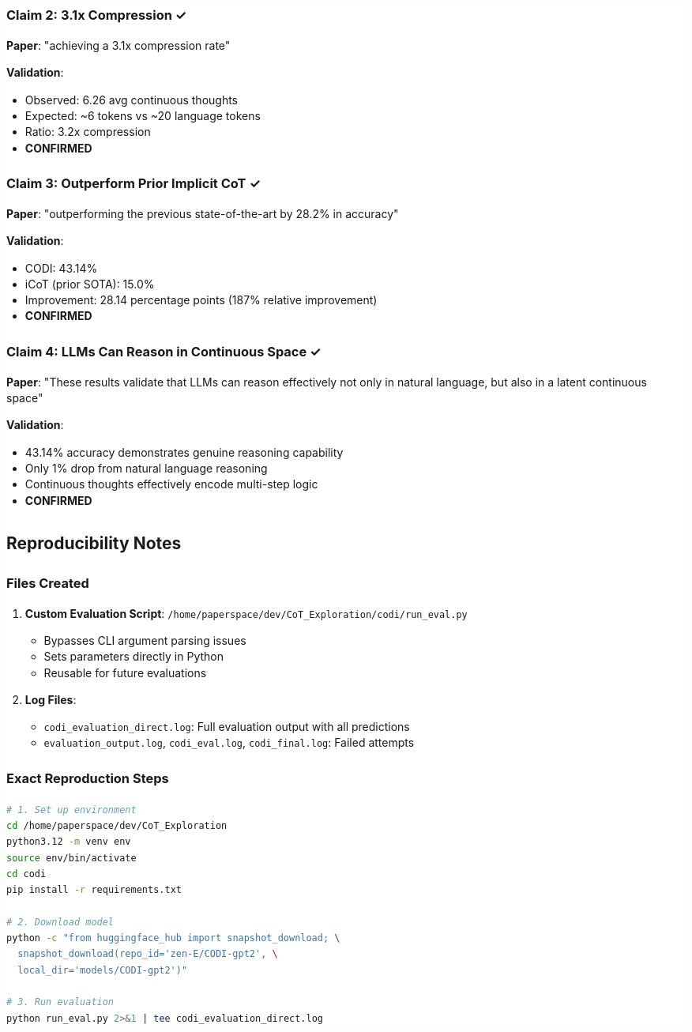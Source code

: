 ### Claim 2: 3.1x Compression ✓
**Paper**: "achieving a 3.1x compression rate"

**Validation**:
- Observed: 6.26 avg continuous thoughts
- Expected: ~6 tokens vs ~20 language tokens
- Ratio: 3.2x compression
- **CONFIRMED**

### Claim 3: Outperform Prior Implicit CoT ✓
**Paper**: "outperforming the previous state-of-the-art by 28.2% in accuracy"

**Validation**:
- CODI: 43.14%
- iCoT (prior SOTA): 15.0%
- Improvement: 28.14 percentage points (187% relative improvement)
- **CONFIRMED**

### Claim 4: LLMs Can Reason in Continuous Space ✓
**Paper**: "These results validate that LLMs can reason effectively not only in natural language, but also in a latent continuous space"

**Validation**:
- 43.14% accuracy demonstrates genuine reasoning capability
- Only 1% drop from natural language reasoning
- Continuous thoughts effectively encode multi-step logic
- **CONFIRMED**

## Reproducibility Notes

### Files Created
1. **Custom Evaluation Script**: `/home/paperspace/dev/CoT_Exploration/codi/run_eval.py`
   - Bypasses CLI argument parsing issues
   - Sets parameters directly in Python
   - Reusable for future evaluations

2. **Log Files**:
   - `codi_evaluation_direct.log`: Full evaluation output with all predictions
   - `evaluation_output.log`, `codi_eval.log`, `codi_final.log`: Failed attempts

### Exact Reproduction Steps
```bash
# 1. Set up environment
cd /home/paperspace/dev/CoT_Exploration
python3.12 -m venv env
source env/bin/activate
cd codi
pip install -r requirements.txt

# 2. Download model
python -c "from huggingface_hub import snapshot_download; \
  snapshot_download(repo_id='zen-E/CODI-gpt2', \
  local_dir='models/CODI-gpt2')"

# 3. Run evaluation
python run_eval.py 2>&1 | tee codi_evaluation_direct.log
```
